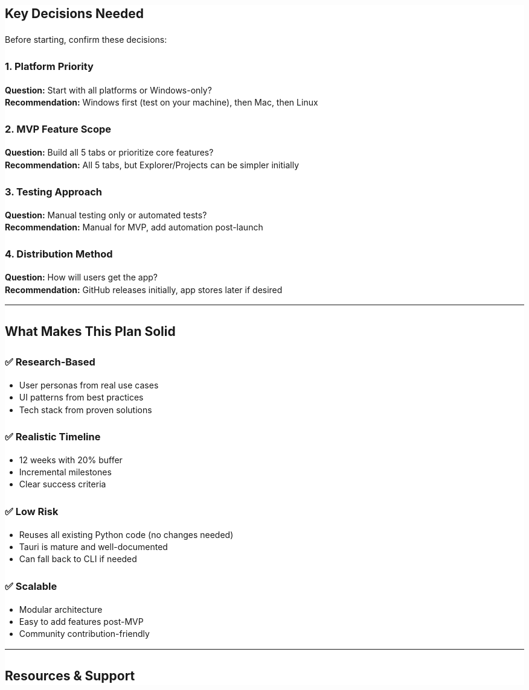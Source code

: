 ## Key Decisions Needed

Before starting, confirm these decisions:

### 1. Platform Priority
**Question:** Start with all platforms or Windows-only?  
**Recommendation:** Windows first (test on your machine), then Mac, then Linux

### 2. MVP Feature Scope
**Question:** Build all 5 tabs or prioritize core features?  
**Recommendation:** All 5 tabs, but Explorer/Projects can be simpler initially

### 3. Testing Approach
**Question:** Manual testing only or automated tests?  
**Recommendation:** Manual for MVP, add automation post-launch

### 4. Distribution Method
**Question:** How will users get the app?  
**Recommendation:** GitHub releases initially, app stores later if desired

---

## What Makes This Plan Solid

### ✅ Research-Based
- User personas from real use cases
- UI patterns from best practices
- Tech stack from proven solutions

### ✅ Realistic Timeline
- 12 weeks with 20% buffer
- Incremental milestones
- Clear success criteria

### ✅ Low Risk
- Reuses all existing Python code (no changes needed)
- Tauri is mature and well-documented
- Can fall back to CLI if needed

### ✅ Scalable
- Modular architecture
- Easy to add features post-MVP
- Community contribution-friendly

---

## Resources & Support
